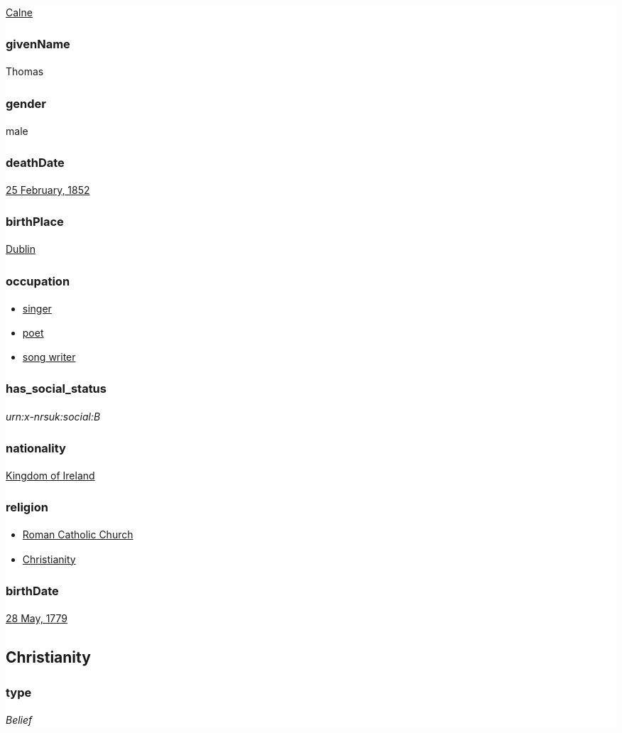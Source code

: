 
[Calne](#Calne)

### givenName


Thomas

### gender


male

### deathDate


[25 February, 1852](#25-February-1852)

### birthPlace


[Dublin](#Dublin)

### occupation

 - [singer](#singer)

 - [poet](#poet)

 - [song writer](#song-writer)

### has_social_status


*urn:x-nrsuk:social:B*

### nationality


[Kingdom of Ireland](#Kingdom-of-Ireland)

### religion

 - [Roman Catholic Church](#Roman-Catholic-Church)

 - [Christianity](#Christianity)

### birthDate


[28 May, 1779](#28-May-1779)

## Christianity

### type


*Belief*
